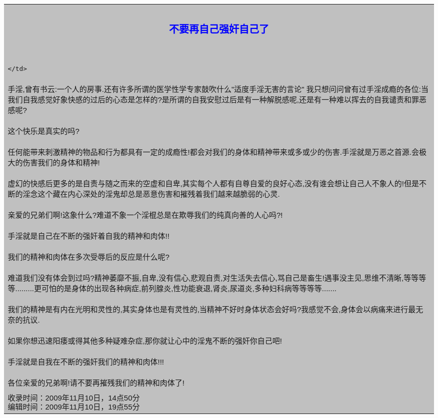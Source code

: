 <html>

<head>
</head>

<body leftMargin="10" topMargin="10" rightMargin="10" bgcolor="#D0D0D0">

<table cellSpacing="7" cellPadding="7" width="100%" border="0" bgColor="#C8C8C8"
style="FONT-SIZE: 15px; line-height: 18px; font-family: Verdana, Arial">
<TBODY>
  <tr>
    <td width="100%" height="55" bgcolor="#C0C0C0"
    style="font-weight: bold; line-height: 55px; color: rgb(0,0,255); font-size: 15pt"><p
    align="center">不要再自己强奸自己了</td>
  </tr>
  <tr>
    <td bgcolor="#C0C0C0">
    
    
    </td>
  </tr>
  <tr>
    <td bgcolor="#C0C0C0" style="line-height: 21px;">手淫,曾有书云:一个人的房事.还有许多所谓的医学性学专家鼓吹什么"适度手淫无害的言论"  我只想问问曾有过手淫成瘾的各位:当我们自我感觉好象快感的过后的心态是怎样的?是所谓的自我安慰过后是有一种解脱感呢,还是有一种难以挥去的自我谴责和罪恶感呢?<BR><BR>这个快乐是真实的吗?<BR><BR>任何能带来刺激精神的物品和行为都具有一定的成瘾性!都会对我们的身体和精神带来或多或少的伤害.手淫就是万恶之首源.会极大的伤害我们的身体和精神!<BR><BR>虚幻的快感后更多的是自责与随之而来的空虚和自卑,其实每个人都有自尊自爱的良好心态,没有谁会想让自己人不象人的!但是不断的淫念这个藏在内心深处的淫鬼却总是恶意伤害和摧残着我们越来越脆弱的心灵.<BR><BR>亲爱的兄弟们啊!这象什么?难道不象一个淫棍总是在欺辱我们的纯真向善的人心吗?!<BR><BR>手淫就是自己在不断的强奸着自我的精神和肉体!!<BR><BR>我们的精神和肉体在多次受辱后的反应是什么呢?<BR><BR>难道我们没有体会到过吗?精神萎靡不振,自卑,没有信心,悲观自责,对生活失去信心,骂自己是畜生!遇事没主见,思维不清晰,等等等等.........更可怕的是身体的出现各种病症,前列腺炎,性功能衰退,肾炎,尿道炎,多种妇科病等等等等.......<BR><BR>我们的精神是有内在光明和灵性的,其实身体也是有灵性的,当精神不好时身体状态会好吗?我感觉不会,身体会以病痛来进行最无奈的抗议.<BR><BR>如果你想迅速阳痿或得其他多种疑难杂症,那你就让心中的淫鬼不断的强奸你自己吧!<BR><BR>手淫就是自我在不断的强奸我们的精神和肉体!!!<BR><BR>各位亲爱的兄弟啊!请不要再摧残我们的精神和肉体了!</td>
  </tr>
  <tr>
    <td bgcolor="#C0C0C0" style="line-height: 21px;"></td>
  </tr>
  <tr>
    <td bgcolor="#C0C0C0">收录时间：2009年11月10日，14点50分<br>
    编辑时间：2009年11月10日，19点55分</td>
  </tr>
</TBODY>
</table>
</body>
</html>

